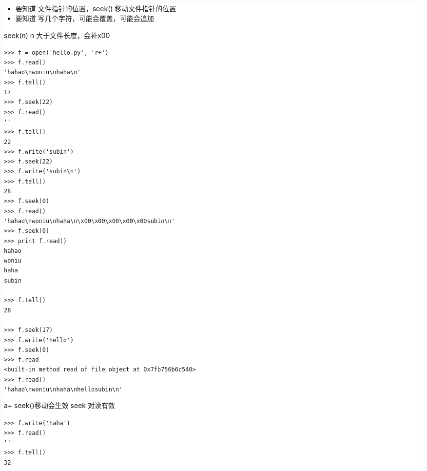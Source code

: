 * 要知道 文件指针的位置，seek() 移动文件指针的位置
* 要知道 写几个字符，可能会覆盖，可能会追加


seek(n)  n 大于文件长度，会补x00

```
>>> f = open('hello.py', 'r+')
>>> f.read()
'hahao\nwoniu\nhaha\n'
>>> f.tell()
17
>>> f.seek(22)
>>> f.read()
''
>>> f.tell()
22
>>> f.write('subin')
>>> f.seek(22)
>>> f.write('subin\n')
>>> f.tell()
28
>>> f.seek(0)
>>> f.read()
'hahao\nwoniu\nhaha\n\x00\x00\x00\x00\x00subin\n'
>>> f.seek(0)
>>> print f.read()
hahao
woniu
haha
subin

>>> f.tell()
28

>>> f.seek(17)
>>> f.write('hello')
>>> f.seek(0)
>>> f.read
<built-in method read of file object at 0x7fb756b6c540>
>>> f.read()
'hahao\nwoniu\nhaha\nhellosubin\n'
```

a+
seek()移动会生效
seek 对读有效

```
>>> f.write('haha')
>>> f.read()
''
>>> f.tell()
32
```
